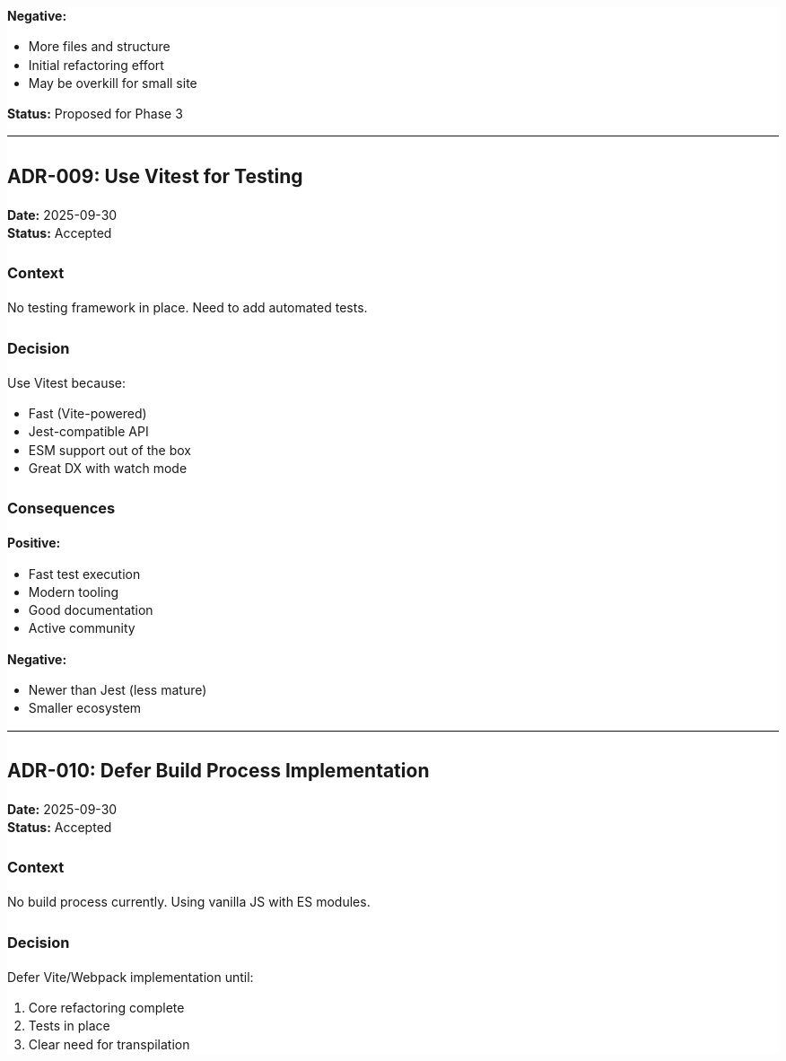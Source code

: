 **Negative:**
- More files and structure
- Initial refactoring effort
- May be overkill for small site

**Status:** Proposed for Phase 3

---

## ADR-009: Use Vitest for Testing

**Date:** 2025-09-30  
**Status:** Accepted

### Context

No testing framework in place. Need to add automated tests.

### Decision

Use Vitest because:
- Fast (Vite-powered)
- Jest-compatible API
- ESM support out of the box
- Great DX with watch mode

### Consequences

**Positive:**
- Fast test execution
- Modern tooling
- Good documentation
- Active community

**Negative:**
- Newer than Jest (less mature)
- Smaller ecosystem

---

## ADR-010: Defer Build Process Implementation

**Date:** 2025-09-30  
**Status:** Accepted

### Context

No build process currently. Using vanilla JS with ES modules.

### Decision

Defer Vite/Webpack implementation until:
1. Core refactoring complete
2. Tests in place
3. Clear need for transpilation
